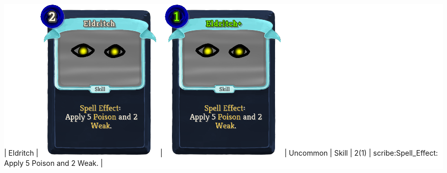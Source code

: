 | Eldritch | ![](small-card-images/Eldritch.png) | ![](small-card-images/EldritchPlus.png) | Uncommon | Skill | 2(1) | scribe:Spell_Effect: Apply 5 Poison and 2 Weak. |